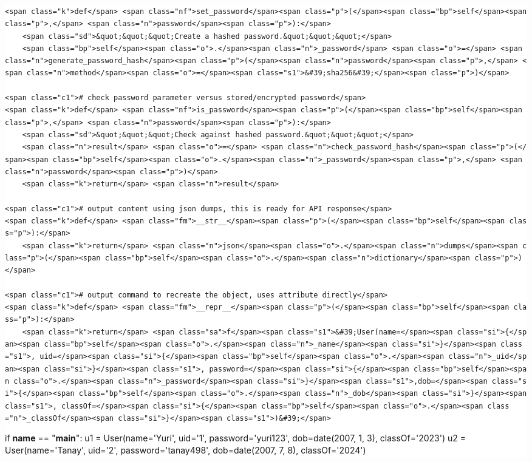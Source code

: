     <span class="k">def</span> <span class="nf">set_password</span><span class="p">(</span><span class="bp">self</span><span class="p">,</span> <span class="n">password</span><span class="p">):</span>
        <span class="sd">&quot;&quot;&quot;Create a hashed password.&quot;&quot;&quot;</span>
        <span class="bp">self</span><span class="o">.</span><span class="n">_password</span> <span class="o">=</span> <span class="n">generate_password_hash</span><span class="p">(</span><span class="n">password</span><span class="p">,</span> <span class="n">method</span><span class="o">=</span><span class="s1">&#39;sha256&#39;</span><span class="p">)</span>

    <span class="c1"># check password parameter versus stored/encrypted password</span>
    <span class="k">def</span> <span class="nf">is_password</span><span class="p">(</span><span class="bp">self</span><span class="p">,</span> <span class="n">password</span><span class="p">):</span>
        <span class="sd">&quot;&quot;&quot;Check against hashed password.&quot;&quot;&quot;</span>
        <span class="n">result</span> <span class="o">=</span> <span class="n">check_password_hash</span><span class="p">(</span><span class="bp">self</span><span class="o">.</span><span class="n">_password</span><span class="p">,</span> <span class="n">password</span><span class="p">)</span>
        <span class="k">return</span> <span class="n">result</span>
    
    <span class="c1"># output content using json dumps, this is ready for API response</span>
    <span class="k">def</span> <span class="fm">__str__</span><span class="p">(</span><span class="bp">self</span><span class="p">):</span>
        <span class="k">return</span> <span class="n">json</span><span class="o">.</span><span class="n">dumps</span><span class="p">(</span><span class="bp">self</span><span class="o">.</span><span class="n">dictionary</span><span class="p">)</span>
    
    <span class="c1"># output command to recreate the object, uses attribute directly</span>
    <span class="k">def</span> <span class="fm">__repr__</span><span class="p">(</span><span class="bp">self</span><span class="p">):</span>
        <span class="k">return</span> <span class="sa">f</span><span class="s1">&#39;User(name=</span><span class="si">{</span><span class="bp">self</span><span class="o">.</span><span class="n">_name</span><span class="si">}</span><span class="s1">, uid=</span><span class="si">{</span><span class="bp">self</span><span class="o">.</span><span class="n">_uid</span><span class="si">}</span><span class="s1">, password=</span><span class="si">{</span><span class="bp">self</span><span class="o">.</span><span class="n">_password</span><span class="si">}</span><span class="s1">,dob=</span><span class="si">{</span><span class="bp">self</span><span class="o">.</span><span class="n">_dob</span><span class="si">}</span><span class="s1">, classOf=</span><span class="si">{</span><span class="bp">self</span><span class="o">.</span><span class="n">_classOf</span><span class="si">}</span><span class="s1">)&#39;</span>
    

<span class="k">if</span> <span class="vm">__name__</span> <span class="o">==</span> <span class="s2">&quot;__main__&quot;</span><span class="p">:</span>
    <span class="n">u1</span> <span class="o">=</span> <span class="n">User</span><span class="p">(</span><span class="n">name</span><span class="o">=</span><span class="s1">&#39;Yuri&#39;</span><span class="p">,</span> <span class="n">uid</span><span class="o">=</span><span class="s1">&#39;1&#39;</span><span class="p">,</span> <span class="n">password</span><span class="o">=</span><span class="s1">&#39;yuri123&#39;</span><span class="p">,</span> <span class="n">dob</span><span class="o">=</span><span class="n">date</span><span class="p">(</span><span class="mi">2007</span><span class="p">,</span> <span class="mi">1</span><span class="p">,</span> <span class="mi">3</span><span class="p">),</span> <span class="n">classOf</span><span class="o">=</span><span class="s1">&#39;2023&#39;</span><span class="p">)</span>
    <span class="n">u2</span> <span class="o">=</span> <span class="n">User</span><span class="p">(</span><span class="n">name</span><span class="o">=</span><span class="s1">&#39;Tanay&#39;</span><span class="p">,</span> <span class="n">uid</span><span class="o">=</span><span class="s1">&#39;2&#39;</span><span class="p">,</span> <span class="n">password</span><span class="o">=</span><span class="s1">&#39;tanay498&#39;</span><span class="p">,</span> <span class="n">dob</span><span class="o">=</span><span class="n">date</span><span class="p">(</span><span class="mi">2007</span><span class="p">,</span> <span class="mi">7</span><span class="p">,</span> <span class="mi">8</span><span class="p">),</span> <span class="n">classOf</span><span class="o">=</span><span class="s1">&#39;2024&#39;</span><span class="p">)</span>